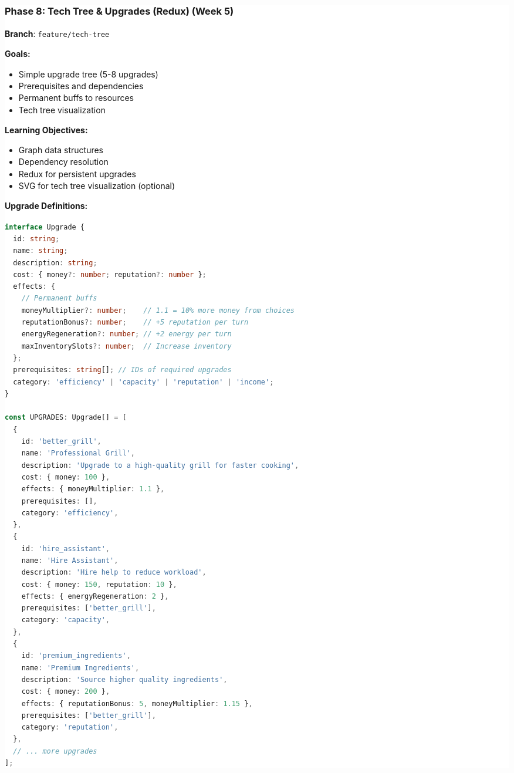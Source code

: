 
### Phase 8: Tech Tree & Upgrades (Redux) (Week 5)
**Branch**: `feature/tech-tree`

**Goals:**
- Simple upgrade tree (5-8 upgrades)
- Prerequisites and dependencies
- Permanent buffs to resources
- Tech tree visualization

**Learning Objectives:**
- Graph data structures
- Dependency resolution
- Redux for persistent upgrades
- SVG for tech tree visualization (optional)

**Upgrade Definitions:**
```typescript
interface Upgrade {
  id: string;
  name: string;
  description: string;
  cost: { money?: number; reputation?: number };
  effects: {
    // Permanent buffs
    moneyMultiplier?: number;    // 1.1 = 10% more money from choices
    reputationBonus?: number;    // +5 reputation per turn
    energyRegeneration?: number; // +2 energy per turn
    maxInventorySlots?: number;  // Increase inventory
  };
  prerequisites: string[]; // IDs of required upgrades
  category: 'efficiency' | 'capacity' | 'reputation' | 'income';
}

const UPGRADES: Upgrade[] = [
  {
    id: 'better_grill',
    name: 'Professional Grill',
    description: 'Upgrade to a high-quality grill for faster cooking',
    cost: { money: 100 },
    effects: { moneyMultiplier: 1.1 },
    prerequisites: [],
    category: 'efficiency',
  },
  {
    id: 'hire_assistant',
    name: 'Hire Assistant',
    description: 'Hire help to reduce workload',
    cost: { money: 150, reputation: 10 },
    effects: { energyRegeneration: 2 },
    prerequisites: ['better_grill'],
    category: 'capacity',
  },
  {
    id: 'premium_ingredients',
    name: 'Premium Ingredients',
    description: 'Source higher quality ingredients',
    cost: { money: 200 },
    effects: { reputationBonus: 5, moneyMultiplier: 1.15 },
    prerequisites: ['better_grill'],
    category: 'reputation',
  },
  // ... more upgrades
];
```